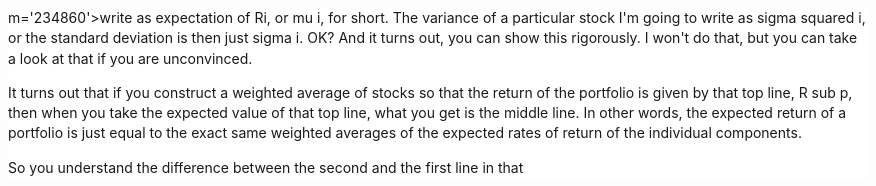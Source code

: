   m='234860'>write</span> <span m='235190'>as</span> <span
  m='235610'>expectation</span> <span m='236420'>of</span> <span
  m='236600'>Ri,</span> <span m='236810'>or</span> <span m='237260'>mu</span>
  <span m='237710'>i,</span> <span m='239000'>for short.</span> <span
  m='239910'>The</span> <span m='240010'>variance</span> <span
  m='240380'>of</span> <span m='240440'>a</span> <span
  m='240470'>particular</span> <span m='240860'>stock</span> <span
  m='241760'>I'm</span> <span m='241880'>going</span> <span m='242000'>to</span>
  <span m='242060'>write</span> <span m='242330'>as</span> <span
  m='242510'>sigma</span> <span m='243200'>squared</span> <span
  m='243710'>i,</span> <span m='244550'>or</span> <span m='245330'>the</span>
  <span m='245420'>standard</span> <span m='245690'>deviation</span> <span
  m='246650'>is</span> <span m='246800'>then</span> <span m='247010'>just</span>
  <span m='247190'>sigma</span> <span m='247500'>i.</span> <span
  m='247970'>OK?</span> <span m='249320'>And</span> <span m='250550'>it</span>
  <span m='250670'>turns</span> <span m='251000'>out,</span> <span
  m='251630'>you</span> <span m='251750'>can</span> <span m='251930'>show</span>
  <span m='252170'>this</span> <span m='252710'>rigorously.</span> <span
  m='253430'>I</span> <span m='253550'>won't</span> <span m='253850'>do</span>
  <span m='254030'>that,</span> <span m='254390'>but</span> <span
  m='254510'>you</span> <span m='254660'>can</span> <span m='254810'>take</span>
  <span m='254930'>a</span> <span m='254990'>look</span> <span
  m='255110'>at</span> <span m='255200'>that</span> <span m='255860'>if</span>
  <span m='256100'>you</span> <span m='256370'>are</span> <span
  m='256519'>unconvinced.</span> </p><p><span m='257750'>It</span> <span
  m='257839'>turns</span> <span m='258140'>out</span> <span
  m='258410'>that</span> <span m='259310'>if</span> <span m='259459'>you</span>
  <span m='259670'>construct</span> <span m='260329'>a</span> <span
  m='260390'>weighted</span> <span m='260750'>average</span> <span
  m='261260'>of</span> <span m='261350'>stocks</span> <span m='263280'>so</span>
  <span m='263390'>that</span> <span m='263540'>the</span> <span
  m='263630'>return</span> <span m='264020'>of</span> <span
  m='264080'>the</span> <span m='264170'>portfolio</span> <span
  m='265310'>is</span> <span m='265460'>given</span> <span m='265730'>by</span>
  <span m='265910'>that</span> <span m='266120'>top</span> <span
  m='266430'>line,</span> <span m='266910'>R</span> <span m='267130'>sub</span>
  <span m='267450'>p,</span> <span m='268940'>then</span> <span
  m='269630'>when</span> <span m='269780'>you</span> <span
  m='269870'>take</span> <span m='270080'>the</span> <span
  m='270170'>expected</span> <span m='270620'>value</span> <span
  m='271100'>of</span> <span m='271250'>that</span> <span m='271640'>top</span>
  <span m='271940'>line,</span> <span m='272960'>what</span> <span
  m='273170'>you</span> <span m='273290'>get</span> <span m='274070'>is</span>
  <span m='275000'>the</span> <span m='275150'>middle</span> <span
  m='275420'>line.</span> <span m='276390'>In</span> <span
  m='276440'>other</span> <span m='276590'>words,</span> <span
  m='277170'>the</span> <span m='277310'>expected</span> <span
  m='278540'>return</span> <span m='279620'>of</span> <span m='279740'>a</span>
  <span m='279770'>portfolio</span> <span m='281360'>is</span> <span
  m='281510'>just</span> <span m='281750'>equal</span> <span
  m='281960'>to</span> <span m='282050'>the</span> <span m='282200'>exact</span>
  <span m='282680'>same</span> <span m='282950'>weighted</span> <span
  m='283310'>averages</span> <span m='284450'>of</span> <span
  m='284630'>the</span> <span m='284750'>expected</span> <span
  m='285530'>rates</span> <span m='285770'>of</span> <span
  m='285860'>return</span> <span m='286340'>of</span> <span
  m='286460'>the</span> <span m='286550'>individual</span> <span
  m='287030'>components.</span> </p><p><span m='288600'>So</span> <span
  m='288740'>you</span> <span m='288980'>understand</span> <span
  m='289340'>the</span> <span m='289400'>difference</span> <span
  m='289820'>between</span> <span m='290180'>the</span> <span
  m='290270'>second</span> <span m='291140'>and</span> <span
  m='291300'>the</span> <span m='291410'>first</span> <span
  m='291740'>line</span> <span m='292120'>in</span> <span m='292280'>that</span>